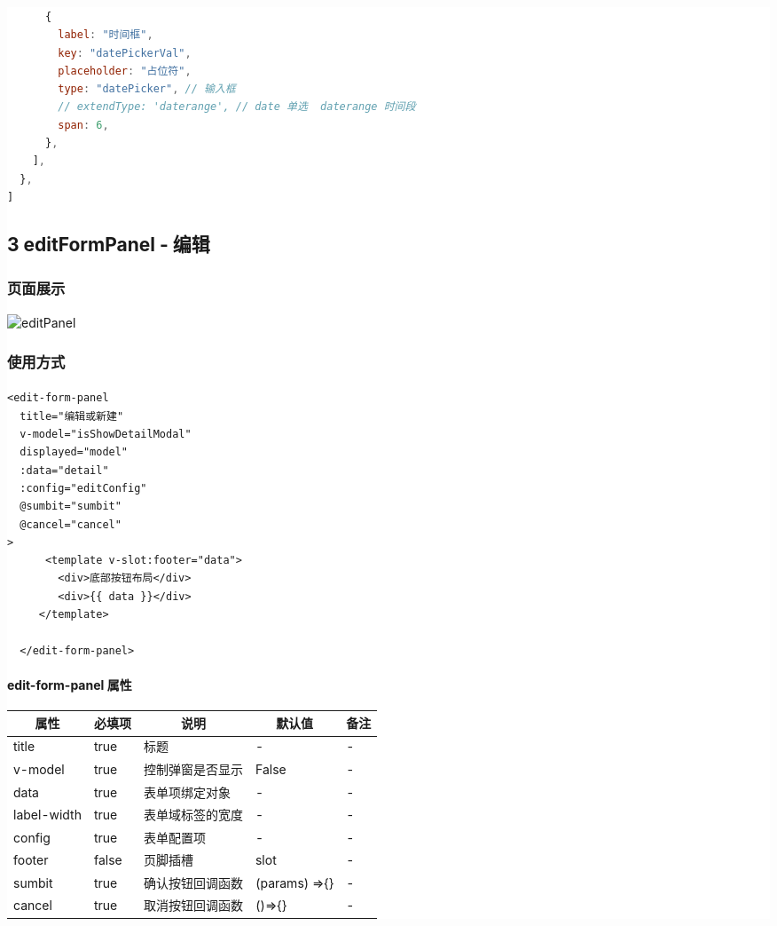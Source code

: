 ```javascript
      {
        label: "时间框",
        key: "datePickerVal",
        placeholder: "占位符",
        type: "datePicker", // 输入框
        // extendType: 'daterange', // date 单选  daterange 时间段
        span: 6,
      },
    ],
  },
]
```

## 3 editFormPanel - 编辑

### 页面展示

![editPanel](../../beansflight-json-form/screenshot/editPanel.png)

### 使用方式

```vue
<edit-form-panel
  title="编辑或新建"
  v-model="isShowDetailModal"
  displayed="model"
  :data="detail"
  :config="editConfig"
  @sumbit="sumbit"
  @cancel="cancel"
>
      <template v-slot:footer="data">
       	<div>底部按钮布局</div>
      	<div>{{ data }}</div>
     </template>

  </edit-form-panel>
```

#### **edit-form-panel 属性**

| 属性        | 必填项 | 说明             | 默认值        | 备注 |
| ----------- | ------ | ---------------- | ------------- | ---- |
| title       | true   | 标题             | -             | -    |
| v-model     | true   | 控制弹窗是否显示 | False         | -    |
| data        | true   | 表单项绑定对象   | -             | -    |
| label-width | true   | 表单域标签的宽度 | -             | -    |
| config      | true   | 表单配置项       | -             | -    |
| footer      | false  | 页脚插槽         | slot          | -    |
| sumbit      | true   | 确认按钮回调函数 | (params) =>{} | -    |
| cancel      | true   | 取消按钮回调函数 | ()=>{}        | -    |
